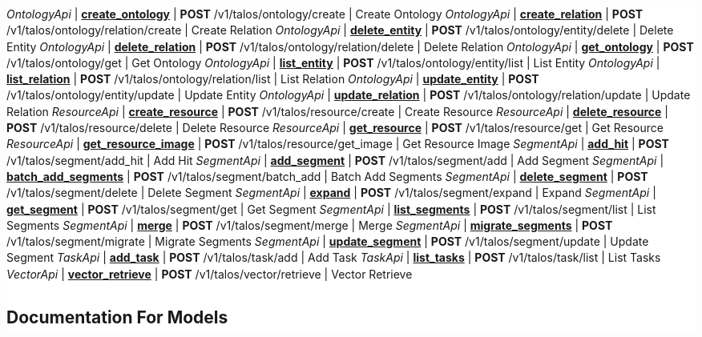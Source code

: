 *OntologyApi* | [**create_ontology**](docs/OntologyApi.md#create_ontology) | **POST** /v1/talos/ontology/create | Create Ontology
*OntologyApi* | [**create_relation**](docs/OntologyApi.md#create_relation) | **POST** /v1/talos/ontology/relation/create | Create Relation
*OntologyApi* | [**delete_entity**](docs/OntologyApi.md#delete_entity) | **POST** /v1/talos/ontology/entity/delete | Delete Entity
*OntologyApi* | [**delete_relation**](docs/OntologyApi.md#delete_relation) | **POST** /v1/talos/ontology/relation/delete | Delete Relation
*OntologyApi* | [**get_ontology**](docs/OntologyApi.md#get_ontology) | **POST** /v1/talos/ontology/get | Get Ontology
*OntologyApi* | [**list_entity**](docs/OntologyApi.md#list_entity) | **POST** /v1/talos/ontology/entity/list | List Entity
*OntologyApi* | [**list_relation**](docs/OntologyApi.md#list_relation) | **POST** /v1/talos/ontology/relation/list | List Relation
*OntologyApi* | [**update_entity**](docs/OntologyApi.md#update_entity) | **POST** /v1/talos/ontology/entity/update | Update Entity
*OntologyApi* | [**update_relation**](docs/OntologyApi.md#update_relation) | **POST** /v1/talos/ontology/relation/update | Update Relation
*ResourceApi* | [**create_resource**](docs/ResourceApi.md#create_resource) | **POST** /v1/talos/resource/create | Create Resource
*ResourceApi* | [**delete_resource**](docs/ResourceApi.md#delete_resource) | **POST** /v1/talos/resource/delete | Delete Resource
*ResourceApi* | [**get_resource**](docs/ResourceApi.md#get_resource) | **POST** /v1/talos/resource/get | Get Resource
*ResourceApi* | [**get_resource_image**](docs/ResourceApi.md#get_resource_image) | **POST** /v1/talos/resource/get_image | Get Resource Image
*SegmentApi* | [**add_hit**](docs/SegmentApi.md#add_hit) | **POST** /v1/talos/segment/add_hit | Add Hit
*SegmentApi* | [**add_segment**](docs/SegmentApi.md#add_segment) | **POST** /v1/talos/segment/add | Add Segment
*SegmentApi* | [**batch_add_segments**](docs/SegmentApi.md#batch_add_segments) | **POST** /v1/talos/segment/batch_add | Batch Add Segments
*SegmentApi* | [**delete_segment**](docs/SegmentApi.md#delete_segment) | **POST** /v1/talos/segment/delete | Delete Segment
*SegmentApi* | [**expand**](docs/SegmentApi.md#expand) | **POST** /v1/talos/segment/expand | Expand
*SegmentApi* | [**get_segment**](docs/SegmentApi.md#get_segment) | **POST** /v1/talos/segment/get | Get Segment
*SegmentApi* | [**list_segments**](docs/SegmentApi.md#list_segments) | **POST** /v1/talos/segment/list | List Segments
*SegmentApi* | [**merge**](docs/SegmentApi.md#merge) | **POST** /v1/talos/segment/merge | Merge
*SegmentApi* | [**migrate_segments**](docs/SegmentApi.md#migrate_segments) | **POST** /v1/talos/segment/migrate | Migrate Segments
*SegmentApi* | [**update_segment**](docs/SegmentApi.md#update_segment) | **POST** /v1/talos/segment/update | Update Segment
*TaskApi* | [**add_task**](docs/TaskApi.md#add_task) | **POST** /v1/talos/task/add | Add Task
*TaskApi* | [**list_tasks**](docs/TaskApi.md#list_tasks) | **POST** /v1/talos/task/list | List Tasks
*VectorApi* | [**vector_retrieve**](docs/VectorApi.md#vector_retrieve) | **POST** /v1/talos/vector/retrieve | Vector Retrieve


## Documentation For Models
